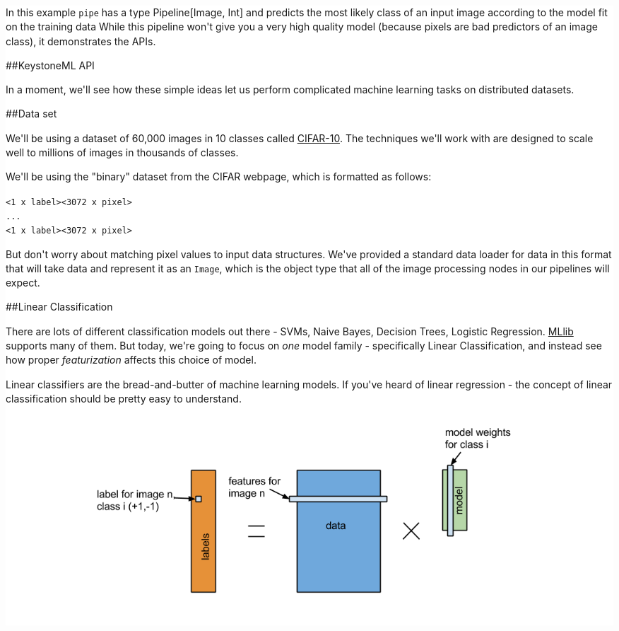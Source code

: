 In this example `pipe` has a type Pipeline[Image, Int] and predicts the most likely class of an input image according to the model fit on the training data
While this pipeline won't give you a very high quality model (because pixels are bad predictors of an image class), it demonstrates the APIs.

##KeystoneML API

In a moment, we'll see how these simple ideas let us perform complicated
machine learning tasks on distributed datasets.

##Data set

We'll be using a dataset of 60,000 images in 10 classes called
[CIFAR-10](http://www.cs.toronto.edu/~kriz/cifar.html). The techniques we'll
work with are designed to scale well to millions of images in thousands of
classes.

We'll be using the "binary" dataset from the CIFAR webpage, which is formatted
as follows:

~~~
<1 x label><3072 x pixel>
...
<1 x label><3072 x pixel>
~~~

But don't worry about matching pixel values to input data structures. We've
provided a standard data loader for data in this format that will take data and
represent it as an `Image`, which is the object type that all of the image
processing nodes in our pipelines will expect.

##Linear Classification

There are lots of different classification models out there - SVMs, Naive
Bayes, Decision Trees, Logistic Regression.
[MLlib](http://spark.apache.org/mllib) supports many of them. But today, we're
going to focus on *one* model family - specifically Linear Classification, and
instead see how proper *featurization* affects this choice of model.

Linear classifiers are the bread-and-butter of machine learning models. If
you've heard of linear regression - the concept of linear classification should
be pretty easy to understand. 

<p style="text-align: center;">
  <img src="img/linear-model.png"
       title="Linear Classification"
       alt="Linear Classification"
       width="75%" />
  